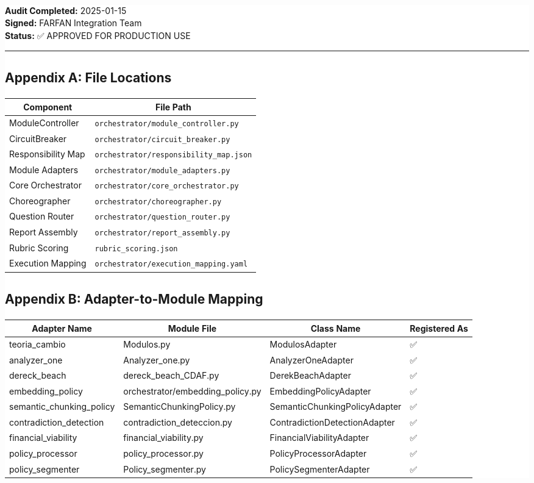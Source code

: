 
**Audit Completed:** 2025-01-15  
**Signed:** FARFAN Integration Team  
**Status:** ✅ APPROVED FOR PRODUCTION USE

---

## Appendix A: File Locations

| Component | File Path |
|-----------|-----------|
| ModuleController | `orchestrator/module_controller.py` |
| CircuitBreaker | `orchestrator/circuit_breaker.py` |
| Responsibility Map | `orchestrator/responsibility_map.json` |
| Module Adapters | `orchestrator/module_adapters.py` |
| Core Orchestrator | `orchestrator/core_orchestrator.py` |
| Choreographer | `orchestrator/choreographer.py` |
| Question Router | `orchestrator/question_router.py` |
| Report Assembly | `orchestrator/report_assembly.py` |
| Rubric Scoring | `rubric_scoring.json` |
| Execution Mapping | `orchestrator/execution_mapping.yaml` |

## Appendix B: Adapter-to-Module Mapping

| Adapter Name | Module File | Class Name | Registered As |
|--------------|-------------|------------|---------------|
| teoria_cambio | Modulos.py | ModulosAdapter | ✅ |
| analyzer_one | Analyzer_one.py | AnalyzerOneAdapter | ✅ |
| dereck_beach | dereck_beach_CDAF.py | DerekBeachAdapter | ✅ |
| embedding_policy | orchestrator/embedding_policy.py | EmbeddingPolicyAdapter | ✅ |
| semantic_chunking_policy | SemanticChunkingPolicy.py | SemanticChunkingPolicyAdapter | ✅ |
| contradiction_detection | contradiction_deteccion.py | ContradictionDetectionAdapter | ✅ |
| financial_viability | financial_viability.py | FinancialViabilityAdapter | ✅ |
| policy_processor | policy_processor.py | PolicyProcessorAdapter | ✅ |
| policy_segmenter | Policy_segmenter.py | PolicySegmenterAdapter | ✅ |
